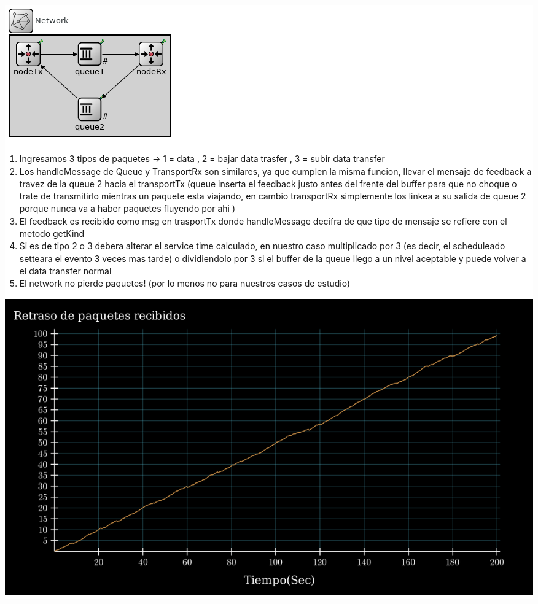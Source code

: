![Nuevo network](Imagenes/capturas/Network_parte2.PNG)

1. Ingresamos 3 tipos de paquetes -> 1 = data , 2 = bajar data trasfer , 3 = subir data transfer  
2. Los handleMessage de Queue y TransportRx son similares, ya que cumplen la misma funcion, llevar el mensaje de feedback a travez de la queue 2 hacia el transportTx (queue inserta el feedback justo antes del frente del buffer para que no choque o trate de transmitirlo mientras un paquete esta viajando, en cambio transportRx simplemente los linkea a su salida de queue 2 porque nunca va a haber paquetes fluyendo por ahi )
3. El feedback es recibido como msg en trasportTx donde handleMessage decifra de que tipo de mensaje se refiere con el metodo getKind 
4. Si es de tipo 2 o 3 debera alterar el service time calculado, en nuestro caso multiplicado por 3 (es decir, el scheduleado setteara el evento 3 veces mas tarde) o dividiendolo por 3 si el buffer de la queue llego a un nivel aceptable y puede volver a el data transfer normal 
5. El network no pierde paquetes! (por lo menos no para nuestros casos de estudio)

![Caso 1 Delay](Imagenes/parte2/caso1/DelayCase2.png)
